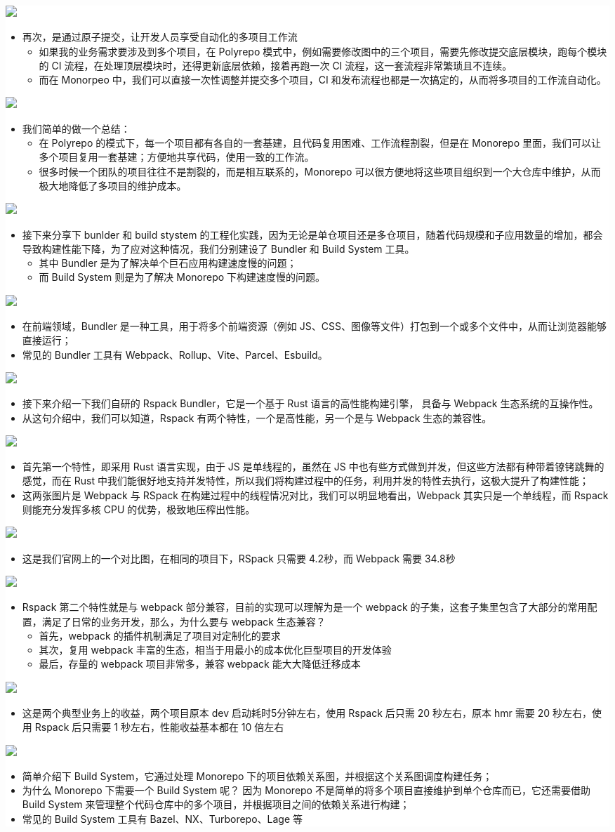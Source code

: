 ![](https://quanru-github-io.pages.dev/post-img/字节跳动的前端工程化实践%2014.jpeg)
- 再次，是通过原子提交，让开发人员享受自动化的多项目工作流
	- 如果我的业务需求要涉及到多个项目，在 Polyrepo 模式中，例如需要修改图中的三个项目，需要先修改提交底层模块，跑每个模块的 CI 流程，在处理顶层模块时，还得更新底层依赖，接着再跑一次 CI 流程，这一套流程非常繁琐且不连续。
	- 而在 Monorpeo 中，我们可以直接一次性调整并提交多个项目，CI 和发布流程也都是一次搞定的，从而将多项目的工作流自动化。

![](https://quanru-github-io.pages.dev/post-img/字节跳动的前端工程化实践%2015.jpeg)
- 我们简单的做一个总结：
	- 在 Polyrepo 的模式下，每一个项目都有各自的一套基建，且代码复用困难、工作流程割裂，但是在 Monorepo 里面，我们可以让多个项目复用一套基建；方便地共享代码，使用一致的工作流。
	- 很多时候一个团队的项目往往不是割裂的，而是相互联系的，Monorepo 可以很方便地将这些项目组织到一个大仓库中维护，从而极大地降低了多项目的维护成本。

![](https://quanru-github-io.pages.dev/post-img/字节跳动的前端工程化实践%2016.jpeg)
- 接下来分享下 bunlder 和 build stystem 的工程化实践，因为无论是单仓项目还是多仓项目，随着代码规模和子应用数量的增加，都会导致构建性能下降，为了应对这种情况，我们分别建设了 Bundler 和 Build System 工具。
	- 其中 Bundler 是为了解决单个巨石应用构建速度慢的问题；
	- 而 Build System 则是为了解决 Monorepo 下构建速度慢的问题。

![](https://quanru-github-io.pages.dev/post-img/字节跳动的前端工程化实践%2017.jpeg)
- 在前端领域，Bundler 是一种工具，用于将多个前端资源（例如 JS、CSS、图像等文件）打包到一个或多个文件中，从而让浏览器能够直接运行；
- 常见的 Bundler 工具有 Webpack、Rollup、Vite、Parcel、Esbuild。

![](https://quanru-github-io.pages.dev/post-img/字节跳动的前端工程化实践%2018.jpeg)
- 接下来介绍一下我们自研的 Rspack Bundler，它是一个基于 Rust 语言的高性能构建引擎， 具备与 Webpack 生态系统的互操作性。
- 从这句介绍中，我们可以知道，Rspack 有两个特性，一个是高性能，另一个是与 Webpack 生态的兼容性。

![](https://quanru-github-io.pages.dev/post-img/字节跳动的前端工程化实践%2019.jpeg)
- 首先第一个特性，即采用 Rust 语言实现，由于 JS 是单线程的，虽然在 JS 中也有些方式做到并发，但这些方法都有种带着镣铐跳舞的感觉，而在 Rust 中我们能很好地支持并发特性，所以我们将构建过程中的任务，利用并发的特性去执行，这极大提升了构建性能；
- 这两张图片是 Webpack 与 RSpack 在构建过程中的线程情况对比，我们可以明显地看出，Webpack 其实只是一个单线程，而 Rspack 则能充分发挥多核 CPU 的优势，极致地压榨出性能。

![](https://quanru-github-io.pages.dev/post-img/字节跳动的前端工程化实践%2020.jpeg)
- 这是我们官网上的一个对比图，在相同的项目下，RSpack 只需要 4.2秒，而 Webpack 需要 34.8秒

![](https://quanru-github-io.pages.dev/post-img/字节跳动的前端工程化实践%2021.jpeg)
- Rspack 第二个特性就是与 webpack 部分兼容，目前的实现可以理解为是一个 webpack 的子集，这套子集里包含了大部分的常用配置，满足了日常的业务开发，那么，为什么要与 webpack 生态兼容？
	- 首先，webpack 的插件机制满足了项目对定制化的要求
	- 其次，复用 webpack 丰富的生态，相当于用最小的成本优化巨型项目的开发体验
	- 最后，存量的 webpack 项目非常多，兼容 webpack 能大大降低迁移成本

![](https://quanru-github-io.pages.dev/post-img/字节跳动的前端工程化实践%2022.jpeg)
- 这是两个典型业务上的收益，两个项目原本 dev 启动耗时5分钟左右，使用 Rspack 后只需 20 秒左右，原本 hmr 需要 20 秒左右，使用 Rspack 后只需要 1 秒左右，性能收益基本都在 10 倍左右

![](https://quanru-github-io.pages.dev/post-img/字节跳动的前端工程化实践%2023.jpeg)
- 简单介绍下 Build System，它通过处理 Monorepo 下的项目依赖关系图，并根据这个关系图调度构建任务；
- 为什么 Monorepo 下需要一个 Build System 呢？ 因为 Monorepo 不是简单的将多个项目直接维护到单个仓库而已，它还需要借助 Build System 来管理整个代码仓库中的多个项目，并根据项目之间的依赖关系进行构建；
- 常见的 Build System 工具有 Bazel、NX、Turborepo、Lage 等
